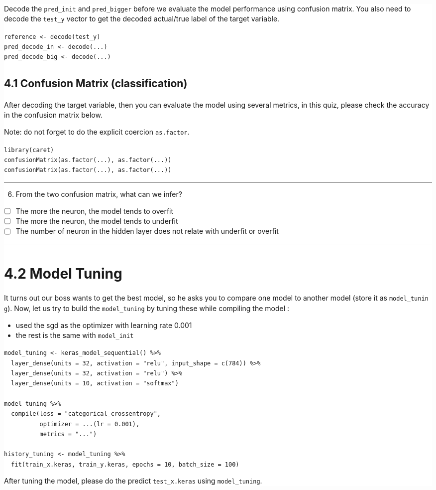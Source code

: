 Decode the `pred_init` and `pred_bigger` before we evaluate the model performance using confusion matrix. You also need to decode the `test_y` vector to get the decoded actual/true label of the target variable.

```
reference <- decode(test_y)
pred_decode_in <- decode(...)
pred_decode_big <- decode(...)
```

## 4.1 Confusion Matrix (classification)

After decoding the target variable, then you can evaluate the model using several metrics, in this quiz, please check the accuracy in the confusion matrix below.

Note: do not forget to do the explicit coercion `as.factor`.

```{r}
library(caret)
confusionMatrix(as.factor(...), as.factor(...))
confusionMatrix(as.factor(...), as.factor(...))
```

___  
  6. From the two confusion matrix, what can we infer?
  - [ ] The more the neuron, the model tends to overfit
  - [ ] The more the neuron, the model tends to underfit
  - [ ] The number of neuron in the hidden layer does not relate with underfit or overfit
___
  
# 4.2 Model Tuning

It turns out our boss wants to get the best model, so he asks you to compare one model to another model (store it as `model_tuning`). Now, let us try to build the `model_tuning` by tuning these while compiling the model :
- used the sgd as the optimizer with learning rate 0.001
- the rest is the same with `model_init`

```
model_tuning <- keras_model_sequential() %>% 
  layer_dense(units = 32, activation = "relu", input_shape = c(784)) %>% 
  layer_dense(units = 32, activation = "relu") %>% 
  layer_dense(units = 10, activation = "softmax")

model_tuning %>% 
  compile(loss = "categorical_crossentropy", 
          optimizer = ...(lr = 0.001), 
          metrics = "...")

history_tuning <- model_tuning %>%
  fit(train_x.keras, train_y.keras, epochs = 10, batch_size = 100)
```

After tuning the model, please do the predict `test_x.keras` using `model_tuning`.
